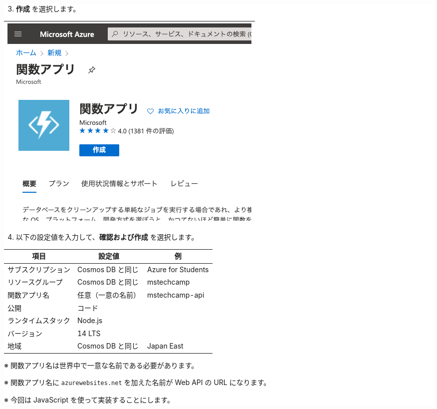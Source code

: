 
3. **作成** を選択します。

|![](./img/function-create-app-2.png)|
|:-:|

4. 以下の設定値を入力して、**確認および作成** を選択します。

| 項目 | 設定値 | 例 |
|-----|-------|----|
| サブスクリプション | Cosmos DB と同じ | Azure for Students |
| リソースグループ | Cosmos DB と同じ | mstechcamp |
| 関数アプリ名 | 任意（一意の名前） | mstechcamp-api |
| 公開 | コード | |
| ランタイムスタック | Node.js | |
| バージョン | 14 LTS | |
| 地域 | Cosmos DB と同じ | Japan East |

※ 関数アプリ名は世界中で一意な名前である必要があります。

※ 関数アプリ名に `azurewebsites.net` を加えた名前が Web API の URL になります。

※ 今回は JavaScript を使って実装することにします。

